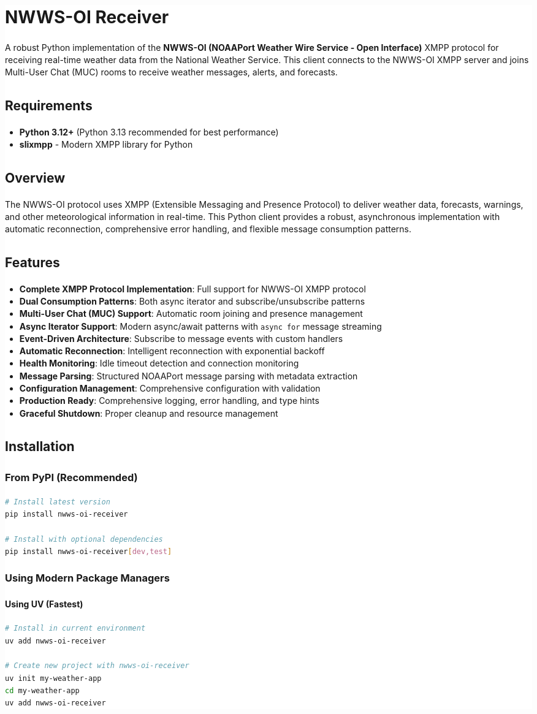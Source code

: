 # NWWS-OI Receiver

A robust Python implementation of the **NWWS-OI (NOAAPort Weather Wire Service - Open Interface)** XMPP protocol for receiving real-time weather data from the National Weather Service. This client connects to the NWWS-OI XMPP server and joins Multi-User Chat (MUC) rooms to receive weather messages, alerts, and forecasts.

## Requirements

- **Python 3.12+** (Python 3.13 recommended for best performance)
- **slixmpp** - Modern XMPP library for Python

## Overview

The NWWS-OI protocol uses XMPP (Extensible Messaging and Presence Protocol) to deliver weather data, forecasts, warnings, and other meteorological information in real-time. This Python client provides a robust, asynchronous implementation with automatic reconnection, comprehensive error handling, and flexible message consumption patterns.

## Features

- **Complete XMPP Protocol Implementation**: Full support for NWWS-OI XMPP protocol
- **Dual Consumption Patterns**: Both async iterator and subscribe/unsubscribe patterns
- **Multi-User Chat (MUC) Support**: Automatic room joining and presence management
- **Async Iterator Support**: Modern async/await patterns with `async for` message streaming
- **Event-Driven Architecture**: Subscribe to message events with custom handlers
- **Automatic Reconnection**: Intelligent reconnection with exponential backoff
- **Health Monitoring**: Idle timeout detection and connection monitoring
- **Message Parsing**: Structured NOAAPort message parsing with metadata extraction
- **Configuration Management**: Comprehensive configuration with validation
- **Production Ready**: Comprehensive logging, error handling, and type hints
- **Graceful Shutdown**: Proper cleanup and resource management

## Installation

### From PyPI (Recommended)

```bash
# Install latest version
pip install nwws-oi-receiver

# Install with optional dependencies
pip install nwws-oi-receiver[dev,test]
```

### Using Modern Package Managers

#### Using UV (Fastest)
```bash
# Install in current environment
uv add nwws-oi-receiver

# Create new project with nwws-oi-receiver
uv init my-weather-app
cd my-weather-app
uv add nwws-oi-receiver
```
